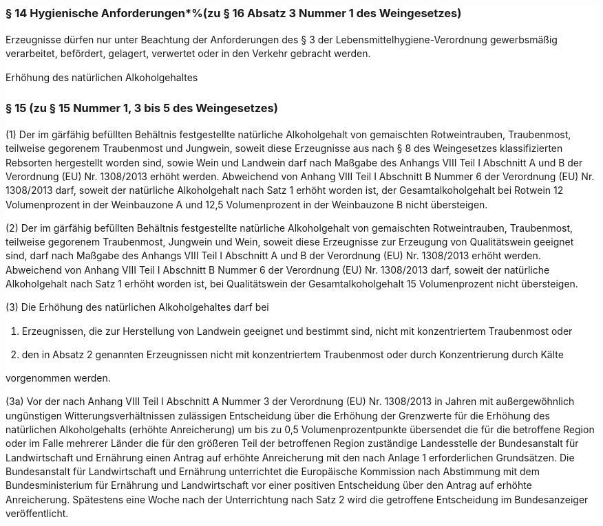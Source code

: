 

### § 14 Hygienische Anforderungen\*%(zu § 16 Absatz 3 Nummer 1 des Weingesetzes)

Erzeugnisse dürfen nur unter Beachtung der Anforderungen des § 3 der
Lebensmittelhygiene-Verordnung gewerbsmäßig verarbeitet, befördert,
gelagert, verwertet oder in den Verkehr gebracht werden.

Erhöhung des natürlichen Alkoholgehaltes

### § 15 (zu § 15 Nummer 1, 3 bis 5 des Weingesetzes)

(1) Der im gärfähig befüllten Behältnis festgestellte natürliche
Alkoholgehalt von gemaischten Rotweintrauben, Traubenmost, teilweise
gegorenem Traubenmost und Jungwein, soweit diese Erzeugnisse aus nach
§ 8 des Weingesetzes klassifizierten Rebsorten hergestellt worden
sind, sowie Wein und Landwein darf nach Maßgabe des Anhangs VIII Teil
I Abschnitt A und B der Verordnung (EU) Nr. 1308/2013 erhöht werden.
Abweichend von Anhang VIII Teil I Abschnitt B Nummer 6 der Verordnung
(EU) Nr. 1308/2013 darf, soweit der natürliche Alkoholgehalt nach Satz
1 erhöht worden ist, der Gesamtalkoholgehalt bei Rotwein 12
Volumenprozent in der Weinbauzone A und 12,5 Volumenprozent in der
Weinbauzone B nicht übersteigen.

(2) Der im gärfähig befüllten Behältnis festgestellte natürliche
Alkoholgehalt von gemaischten Rotweintrauben, Traubenmost, teilweise
gegorenem Traubenmost, Jungwein und Wein, soweit diese Erzeugnisse zur
Erzeugung von Qualitätswein geeignet sind, darf nach Maßgabe des
Anhangs VIII Teil I Abschnitt A und B der Verordnung (EU) Nr.
1308/2013 erhöht werden. Abweichend von Anhang VIII Teil I Abschnitt B
Nummer 6 der Verordnung (EU) Nr. 1308/2013 darf, soweit der natürliche
Alkoholgehalt nach Satz 1 erhöht worden ist, bei Qualitätswein der
Gesamtalkoholgehalt 15 Volumenprozent nicht übersteigen.

(3) Die Erhöhung des natürlichen Alkoholgehaltes darf bei

1.  Erzeugnissen, die zur Herstellung von Landwein geeignet und bestimmt
    sind, nicht mit konzentriertem Traubenmost oder


2.  den in Absatz 2 genannten Erzeugnissen nicht mit konzentriertem
    Traubenmost oder durch Konzentrierung durch Kälte



vorgenommen werden.

(3a) Vor der nach Anhang VIII Teil I Abschnitt A Nummer 3 der
Verordnung (EU) Nr. 1308/2013 in Jahren mit außergewöhnlich
ungünstigen Witterungsverhältnissen zulässigen Entscheidung über die
Erhöhung der Grenzwerte für die Erhöhung des natürlichen
Alkoholgehalts (erhöhte Anreicherung) um bis zu 0,5
Volumenprozentpunkte übersendet die für die betroffene Region oder im
Falle mehrerer Länder die für den größeren Teil der betroffenen Region
zuständige Landesstelle der Bundesanstalt für Landwirtschaft und
Ernährung einen Antrag auf erhöhte Anreicherung mit den nach Anlage 1
erforderlichen Grundsätzen. Die Bundesanstalt für Landwirtschaft und
Ernährung unterrichtet die Europäische Kommission nach Abstimmung mit
dem Bundesministerium für Ernährung und Landwirtschaft vor einer
positiven Entscheidung über den Antrag auf erhöhte Anreicherung.
Spätestens eine Woche nach der Unterrichtung nach Satz 2 wird die
getroffene Entscheidung im Bundesanzeiger veröffentlicht.
